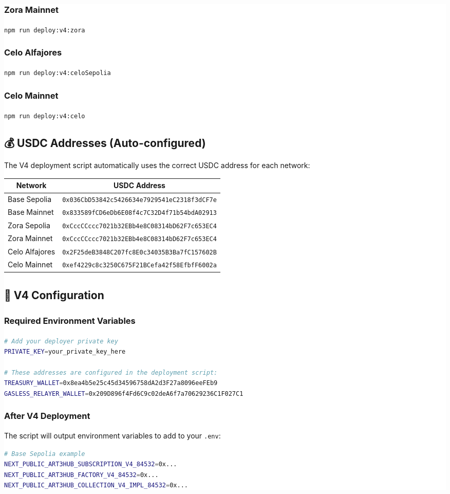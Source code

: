 ### Zora Mainnet
```bash
npm run deploy:v4:zora
```

### Celo Alfajores
```bash
npm run deploy:v4:celoSepolia
```

### Celo Mainnet
```bash
npm run deploy:v4:celo
```

## 💰 USDC Addresses (Auto-configured)

The V4 deployment script automatically uses the correct USDC address for each network:

| Network | USDC Address |
|---------|--------------|
| Base Sepolia | `0x036CbD53842c5426634e7929541eC2318f3dCF7e` |
| Base Mainnet | `0x833589fCD6eDb6E08f4c7C32D4f71b54bdA02913` |
| Zora Sepolia | `0xCccCCccc7021b32EBb4e8C08314bD62F7c653EC4` |
| Zora Mainnet | `0xCccCCccc7021b32EBb4e8C08314bD62F7c653EC4` |
| Celo Alfajores | `0x2F25deB3848C207fc8E0c34035B3Ba7fC157602B` |
| Celo Mainnet | `0xef4229c8c3250C675F21BCefa42f58EfbfF6002a` |

## 🔧 V4 Configuration

### Required Environment Variables
```bash
# Add your deployer private key
PRIVATE_KEY=your_private_key_here

# These addresses are configured in the deployment script:
TREASURY_WALLET=0x8ea4b5e25c45d34596758dA2d3F27a8096eeFEb9
GASLESS_RELAYER_WALLET=0x209D896f4Fd6C9c02deA6f7a70629236C1F027C1
```

### After V4 Deployment
The script will output environment variables to add to your `.env`:

```bash
# Base Sepolia example
NEXT_PUBLIC_ART3HUB_SUBSCRIPTION_V4_84532=0x...
NEXT_PUBLIC_ART3HUB_FACTORY_V4_84532=0x...
NEXT_PUBLIC_ART3HUB_COLLECTION_V4_IMPL_84532=0x...
```
